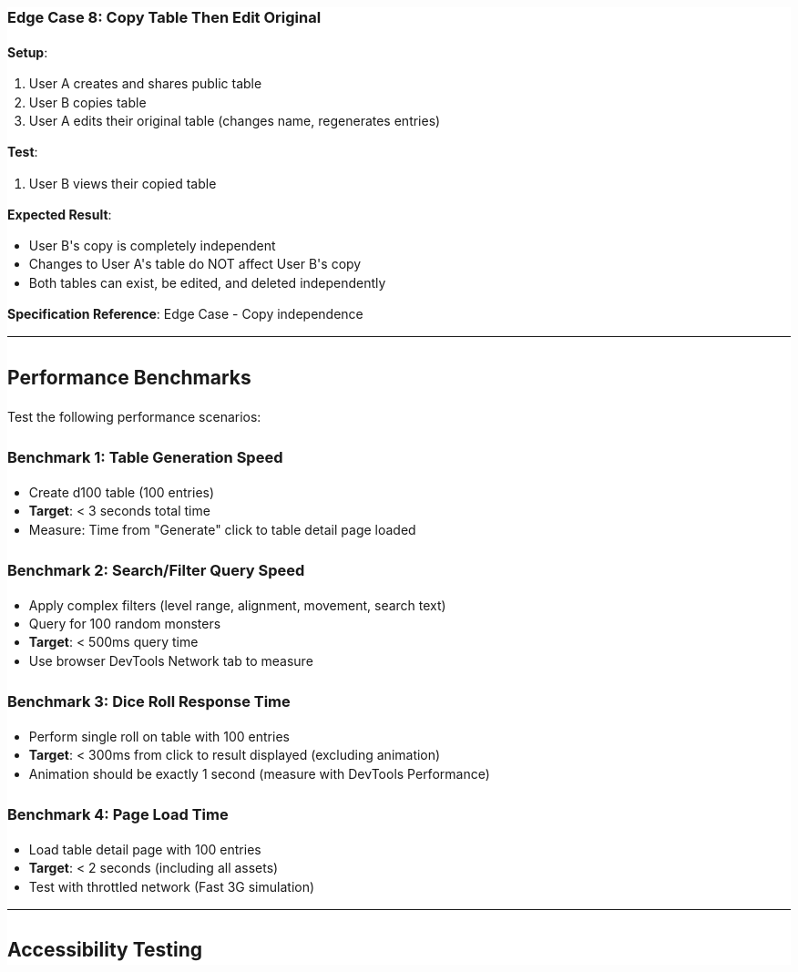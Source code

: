 ### Edge Case 8: Copy Table Then Edit Original

**Setup**:

1. User A creates and shares public table
2. User B copies table
3. User A edits their original table (changes name, regenerates entries)

**Test**:

1. User B views their copied table

**Expected Result**:

- User B's copy is completely independent
- Changes to User A's table do NOT affect User B's copy
- Both tables can exist, be edited, and deleted independently

**Specification Reference**: Edge Case - Copy independence

---

## Performance Benchmarks

Test the following performance scenarios:

### Benchmark 1: Table Generation Speed

- Create d100 table (100 entries)
- **Target**: < 3 seconds total time
- Measure: Time from "Generate" click to table detail page loaded

### Benchmark 2: Search/Filter Query Speed

- Apply complex filters (level range, alignment, movement, search text)
- Query for 100 random monsters
- **Target**: < 500ms query time
- Use browser DevTools Network tab to measure

### Benchmark 3: Dice Roll Response Time

- Perform single roll on table with 100 entries
- **Target**: < 300ms from click to result displayed (excluding animation)
- Animation should be exactly 1 second (measure with DevTools Performance)

### Benchmark 4: Page Load Time

- Load table detail page with 100 entries
- **Target**: < 2 seconds (including all assets)
- Test with throttled network (Fast 3G simulation)

---

## Accessibility Testing

